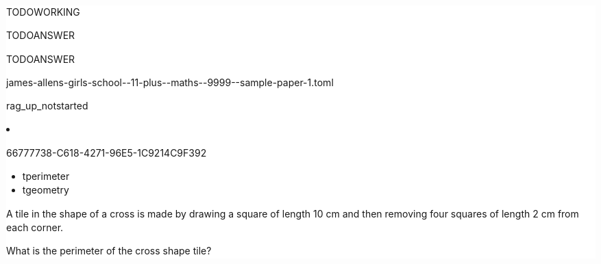 TODOWORKING

</div>
</div>
<div class='answers'>
<div class='answer'>

TODOANSWER

</div>
<div class='answer'>

TODOANSWER

</div>
</div>

<div class='papername'>
<p>james-allens-girls-school--11-plus--maths--9999--sample-paper-1.toml</p>
</div>
<div class='rag'>
<p>rag_up_notstarted</p>
</div>
</div>
</li>
<li>
<div class='question_envelope rag_up_notstarted question'>
<div class='uuid'>
<p>66777738-C618-4271-96E5-1C9214C9F392</p>
</div>
<div class='topics'>
<ul>
<li>
tperimeter
</li>
<li>
tgeometry
</li>
</ul>
</div>
<div class='question question'>

A tile in the shape of a cross is made by drawing a square of length $10 \ \text{cm}$ 
and then removing four squares of length $2 \ \text{cm}$ from each corner. 

What is the perimeter of the cross shape tile?
